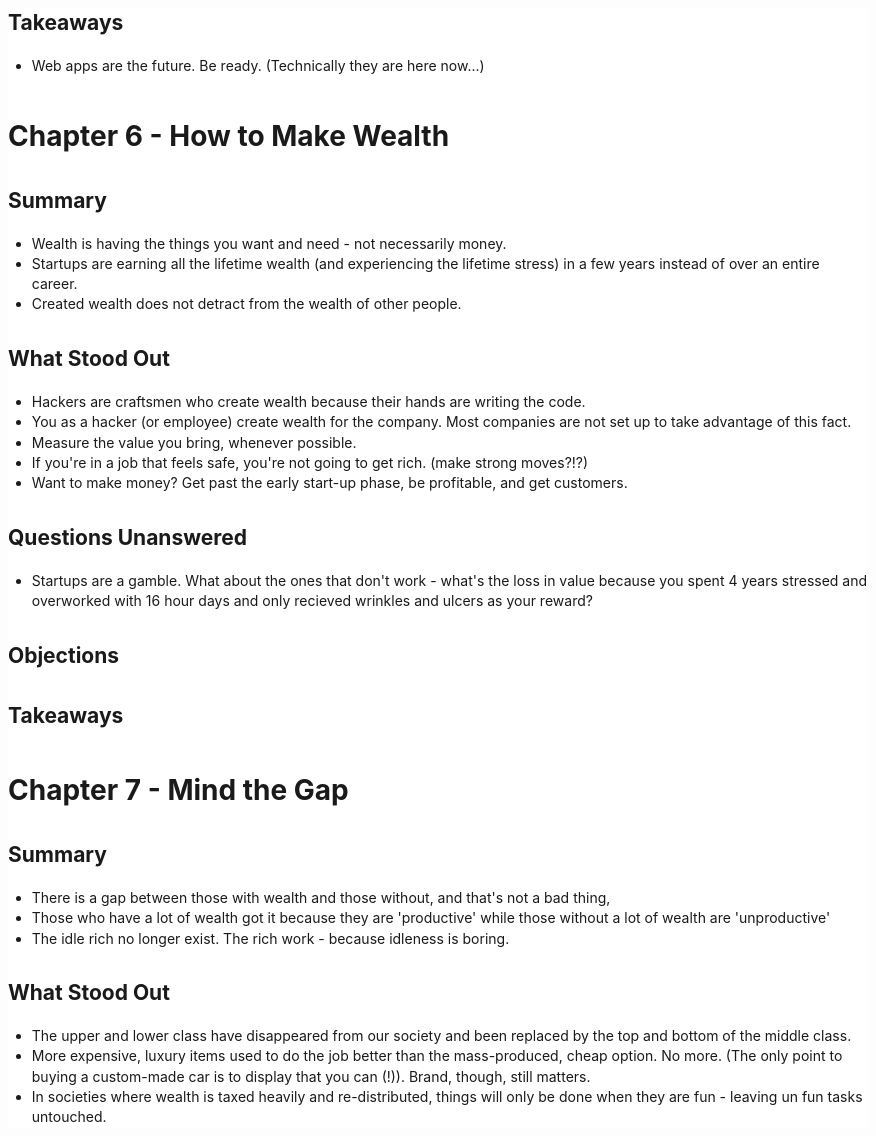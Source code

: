## Takeaways

* Web apps are the future. Be ready. (Technically they are here now...)


# Chapter 6 - How to Make Wealth

## Summary

* Wealth is having the things you want and need - not necessarily money.
* Startups are earning all the lifetime wealth (and experiencing the lifetime stress) in a few years instead of over an entire career.
* Created wealth does not detract from the wealth of other people.

## What Stood Out

* Hackers are craftsmen who create wealth because their hands are writing the code.
* You as a hacker (or employee) create wealth for the company. Most companies are not set up to take advantage of this fact.
* Measure the value you bring, whenever possible.
* If you're in a job that feels safe, you're not going to get rich. (make strong moves?!?)
* Want to make money? Get past the early start-up phase, be profitable, and get customers. 

## Questions Unanswered

* Startups are a gamble. What about the ones that don't work - what's the loss in value because you spent 4 years stressed and overworked with 16 hour days and only recieved wrinkles and ulcers as your reward?

## Objections

## Takeaways


# Chapter 7 - Mind the Gap

## Summary

* There is a gap between those with wealth and those without, and that's not a bad thing,
* Those who have a lot of wealth got it because they are 'productive' while those without a lot of wealth are 'unproductive'
* The idle rich no longer exist. The rich work - because idleness is boring.

## What Stood Out

* The upper and lower class have disappeared from our society and been replaced by the top and bottom of the middle class.
* More expensive, luxury items used to do the job better than the mass-produced, cheap option. No more. (The only point to buying a custom-made car is to display that you can (!)). Brand, though, still matters.
* In societies where wealth is taxed heavily and re-distributed, things will only be done when they are fun - leaving un fun tasks untouched.

